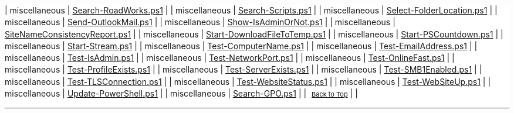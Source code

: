 | miscellaneous                                                                                                                                              | [Search-RoadWorks.ps1](/_posts/functions/Search-RoadWorks/)                         |
| miscellaneous                                                                                                                                              | [Search-Scripts.ps1](/_posts/functions/Search-Scripts/)                             |
| miscellaneous                                                                                                                                              | [Select-FolderLocation.ps1](/_posts/functions/Select-FolderLocation/)               |
| miscellaneous                                                                                                                                              | [Send-OutlookMail.ps1](/_posts/functions/Send-OutlookMail/)                         |
| miscellaneous                                                                                                                                              | [Show-IsAdminOrNot.ps1](/_posts/functions/Show-IsAdminOrNot/)                       |
| miscellaneous                                                                                                                                              | [SiteNameConsistencyReport.ps1](/_posts/functions/SiteNameConsistencyReport/)       |
| miscellaneous                                                                                                                                              | [Start-DownloadFileToTemp.ps1](/_posts/functions/Start-DownloadFileToTemp/)         |
| miscellaneous                                                                                                                                              | [Start-PSCountdown.ps1](/_posts/functions/Start-PSCountdown/)                       |
| miscellaneous                                                                                                                                              | [Start-Stream.ps1](/_posts/functions/Start-Stream/)                                 |
| miscellaneous                                                                                                                                              | [Test-ComputerName.ps1](/_posts/functions/Test-ComputerName/)                       |
| miscellaneous                                                                                                                                              | [Test-EmailAddress.ps1](/_posts/functions/Test-EmailAddress/)                       |
| miscellaneous                                                                                                                                              | [Test-IsAdmin.ps1](/_posts/functions/Test-IsAdmin/)                                 |
| miscellaneous                                                                                                                                              | [Test-NetworkPort.ps1](/_posts/functions/Test-NetworkPort/)                         |
| miscellaneous                                                                                                                                              | [Test-OnlineFast.ps1](/_posts/functions/Test-OnlineFast/)                           |
| miscellaneous                                                                                                                                              | [Test-ProfileExists.ps1](/_posts/functions/Test-ProfileExists/)                     |
| miscellaneous                                                                                                                                              | [Test-ServerExists.ps1](/_posts/functions/Test-ServerExists/)                       |
| miscellaneous                                                                                                                                              | [Test-SMB1Enabled.ps1](/_posts/functions/Test-SMB1Enabled/)                         |
| miscellaneous                                                                                                                                              | [Test-TLSConnection.ps1](/_posts/functions/Test-TLSConnection/)                     |
| miscellaneous                                                                                                                                              | [Test-WebsiteStatus.ps1](/_posts/functions/Test-WebsiteStatus/)                     |
| miscellaneous                                                                                                                                              | [Test-WebSiteUp.ps1](/_posts/functions/Test-WebSiteUp/)                             |
| miscellaneous                                                                                                                                              | [Update-PowerShell.ps1](/_posts/functions/Update-PowerShell/)                       |
| miscellaneous                                                                                                                                              | [Search-GPO.ps1](/_posts/functions/Search-GPO/)                                     |
| <span style="font-size:11px;"><a href="#"><i class="fas fa-caret-up" aria-hidden="true" style="color: white; margin-right:5px;"></i>Back to Top</a></span> |                                                                                     |

---
